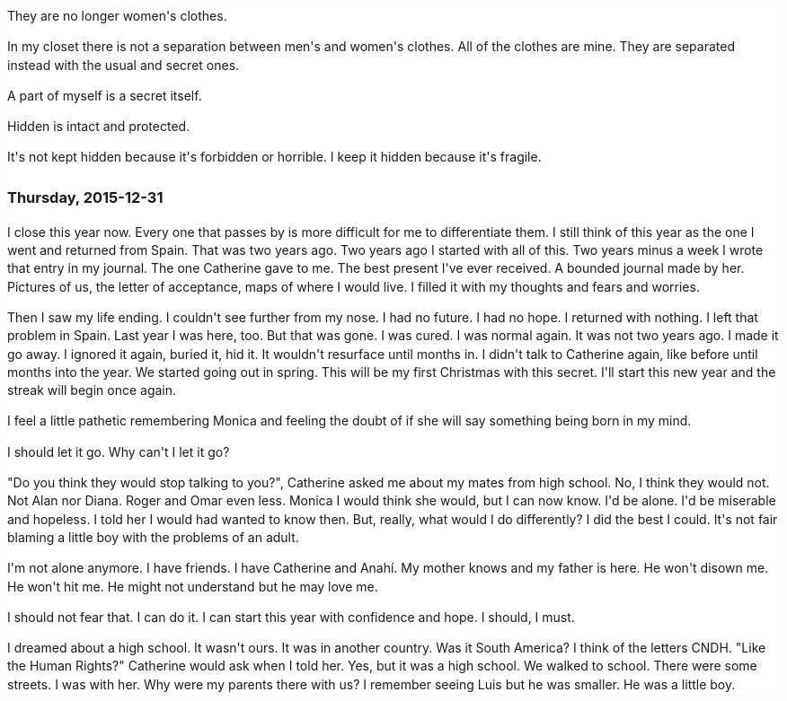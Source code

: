 They are no longer women's clothes.

In my closet there is not a separation between men's and women's clothes. All
of the clothes are mine. They are separated instead with the usual and secret
ones.

A part of myself is a secret itself.

Hidden is intact and protected.

It's not kept hidden because it's forbidden or horrible. I keep it hidden
because it's fragile.

### Thursday, 2015-12-31

I close this year now. Every one that passes by is more difficult for me to
differentiate them. I still think of this year as the one I went and returned
from Spain. That was two years ago. Two years ago I started with all of this.
Two years minus a week I wrote that entry in my journal. The one Catherine gave
to me. The best present I've ever received. A bounded journal made by her.
Pictures of us, the letter of acceptance, maps of where I would live. I filled
it with my thoughts and fears and worries.

Then I saw my life ending. I couldn't see further from my nose. I had no
future. I had no hope. I returned with nothing. I left that problem in Spain.
Last year I was here, too. But that was gone. I was cured. I was normal again.
It was not two years ago. I made it go away. I ignored it again, buried it, hid
it. It wouldn't resurface until months in. I didn't talk to Catherine again,
like before until months into the year. We started going out in spring. This
will be my first Christmas with this secret. I'll start this new year and the
streak will begin once again.

I feel a little pathetic remembering Monica and feeling the doubt of if she
will say something being born in my mind.

I should let it go. Why can't I let it go?

"Do you think they would stop talking to you?", Catherine asked me about my
mates from high school. No, I think they would not. Not Alan nor Diana. Roger
and Omar even less. Monica I would think she would, but I can now know. I'd be
alone. I'd be miserable and hopeless. I told her I would had wanted to know
then. But, really, what would I do differently? I did the best I could. It's
not fair blaming a little boy with the problems of an adult.

I'm not alone anymore. I have friends. I have Catherine and Anahí. My mother
knows and my father is here. He won't disown me. He won't hit me. He might not
understand but he may love me.

I should not fear that. I can do it. I can start this year with confidence and
hope. I should, I must.

I dreamed about a high school. It wasn't ours. It was in another country. Was
it South America? I think of the letters CNDH. "Like the Human Rights?"
Catherine would ask when I told her. Yes, but it was a high school. We walked
to school. There were some streets. I was with her. Why were my parents there
with us? I remember seeing Luis but he was smaller. He was a little boy.
